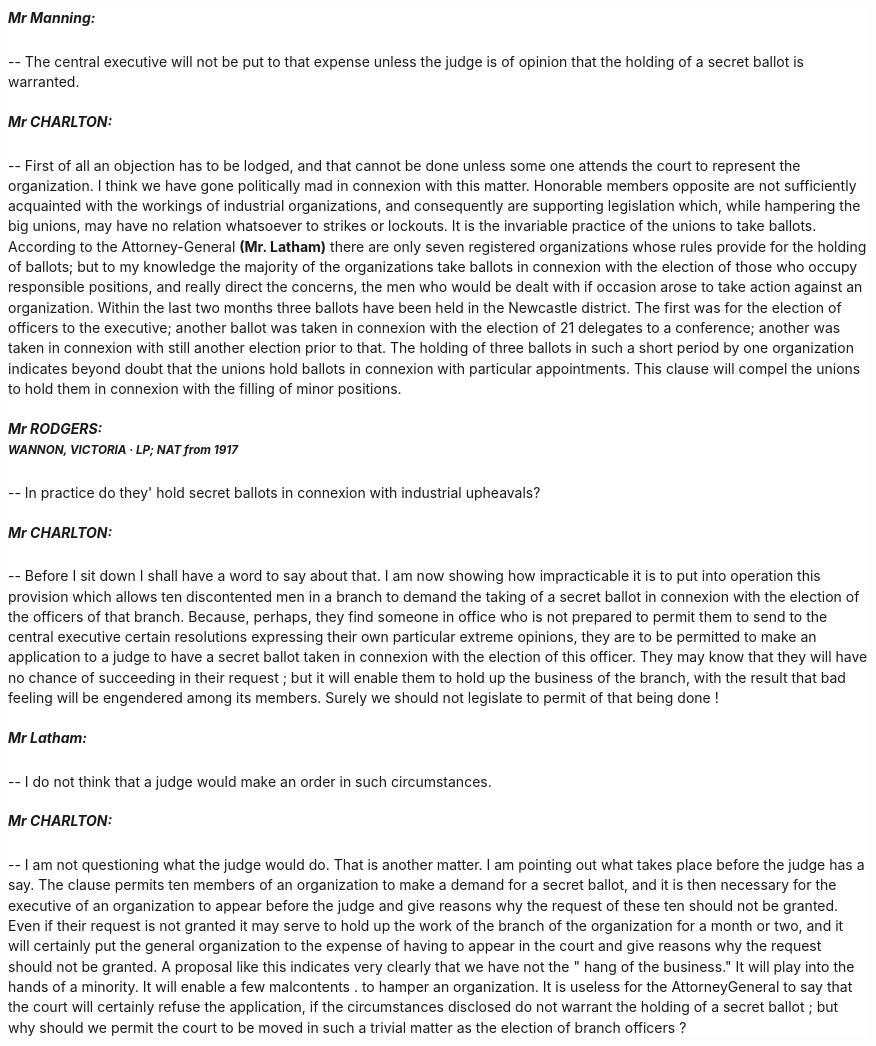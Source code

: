 ##### Mr Manning:

-- The central executive will not be put to that expense unless the judge is of opinion that the holding of a secret ballot is warranted. 

##### Mr CHARLTON:

-- First of all an objection has to be lodged, and that cannot be done unless some one attends the court to represent the organization. I think we have gone politically mad in connexion with this matter. Honorable members opposite are not sufficiently acquainted with the workings of industrial organizations, and consequently are supporting legislation which, while hampering the big unions, may have no relation whatsoever to strikes or lockouts. It is the invariable practice of the unions to take ballots. According to the Attorney-General  **(Mr. Latham)**  there are only seven registered organizations whose rules provide for the holding of ballots; but to my knowledge the majority of the organizations take ballots in connexion with the election of those who occupy responsible positions, and really direct the concerns, the men who would be dealt with if occasion arose to take action against an organization. Within the last two months three ballots have been held in the Newcastle district. The first was for the election of officers to the executive; another ballot was taken in connexion with the election of 21 delegates to a conference; another was taken in connexion with still another election prior to that. The holding of three ballots in such a short period by one organization indicates beyond doubt that the unions hold ballots in connexion with particular appointments. This clause will compel the unions to hold them in connexion with the filling of minor positions. 

##### Mr RODGERS:<br><small class="text-muted">WANNON, VICTORIA &middot; LP; NAT from 1917</small>

-- In practice do they' hold secret ballots in connexion with industrial upheavals? 

##### Mr CHARLTON:

-- Before I sit down I shall have a word to say about that. I am now showing how impracticable it is to put into operation this provision which allows ten discontented men in a branch to demand the taking of a secret ballot in connexion with the election of the officers of that branch. Because, perhaps, they find someone in office who is not prepared to permit them to send to the central executive certain resolutions expressing their own particular extreme opinions, they are to be permitted to make an application to a judge to have a secret ballot taken in connexion with the election of this officer. They may know that they will have no chance of succeeding in their request ; but it will enable them to hold up the business of the branch, with the result that bad feeling will be engendered among its members. Surely we should not legislate to permit of that being done ! 

##### Mr Latham:

-- I do not think that a judge would make an order in such circumstances. 

##### Mr CHARLTON:

-- I am not questioning what the judge would do. That is another matter. I am pointing out what takes place before the judge has a say. The clause permits ten members of an organization to make a demand for a secret ballot, and it is then necessary for the executive of an organization to appear before the judge and give reasons why the request of these ten should not be granted. Even if their request is not granted it may serve to hold up the work of the branch of the organization for a month or two, and it will certainly put the general organization to the expense of having to appear in the court and give reasons why the request should not be granted. A proposal like this indicates very clearly that we have not the " hang of the business." It will play into the hands of a minority. It will enable a few malcontents . to hamper an organization. It is useless for the AttorneyGeneral to say that the court will certainly refuse the application, if the circumstances disclosed do not warrant the holding of a secret ballot ; but why should we permit the court to be moved in such a trivial matter as the election of branch officers ? 

